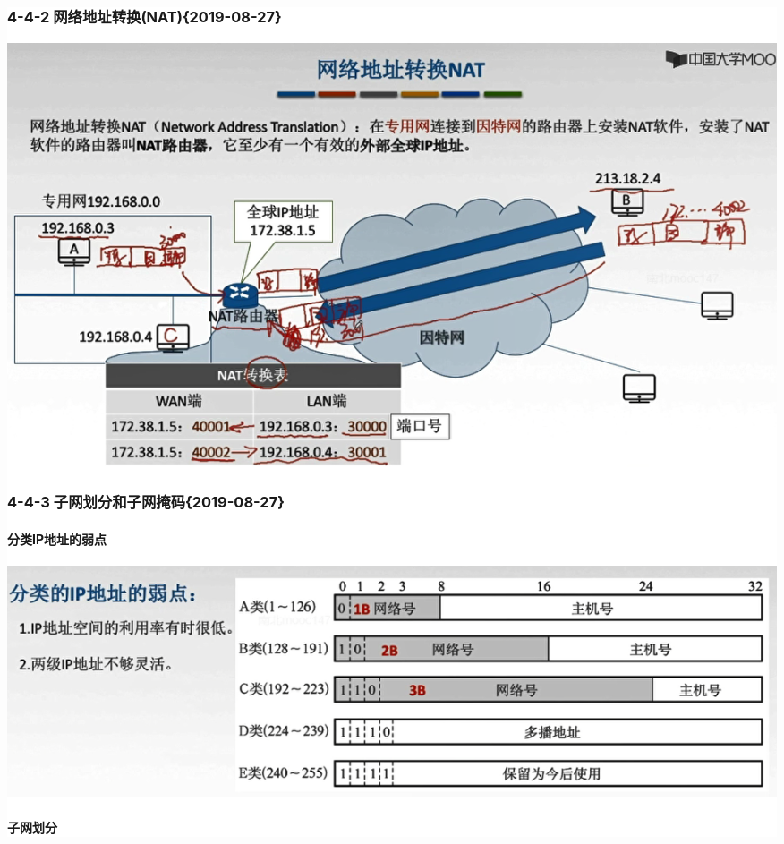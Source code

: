 ### 4-4-2 网络地址转换(NAT){2019-08-27}

![4-4-2](./images/CN/4-4-2网络地址转换.png)

### 4-4-3 子网划分和子网掩码{2019-08-27}

#### 分类IP地址的弱点

![4-4-3-1](./images/CN/4-4-3-1分类IP地址的弱点.png)

#### 子网划分
